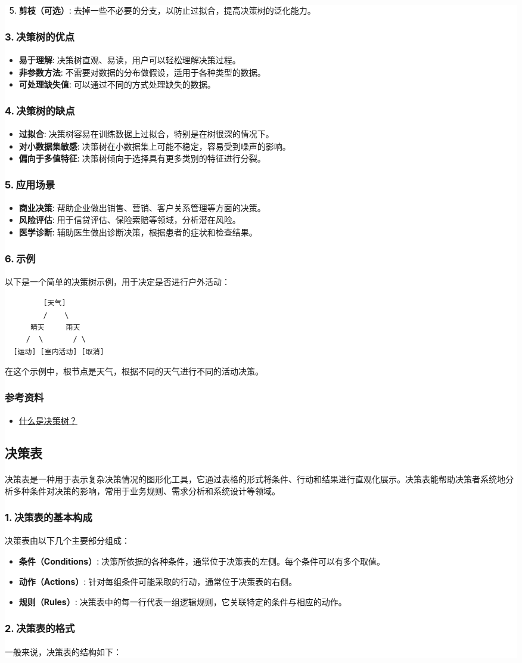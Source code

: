 5. **剪枝（可选）**: 去掉一些不必要的分支，以防止过拟合，提高决策树的泛化能力。

### 3. 决策树的优点

- **易于理解**: 决策树直观、易读，用户可以轻松理解决策过程。
- **非参数方法**: 不需要对数据的分布做假设，适用于各种类型的数据。
- **可处理缺失值**: 可以通过不同的方式处理缺失的数据。

### 4. 决策树的缺点

- **过拟合**: 决策树容易在训练数据上过拟合，特别是在树很深的情况下。
- **对小数据集敏感**: 决策树在小数据集上可能不稳定，容易受到噪声的影响。
- **偏向于多值特征**: 决策树倾向于选择具有更多类别的特征进行分裂。

### 5. 应用场景

- **商业决策**: 帮助企业做出销售、营销、客户关系管理等方面的决策。
- **风险评估**: 用于信贷评估、保险索赔等领域，分析潜在风险。
- **医学诊断**: 辅助医生做出诊断决策，根据患者的症状和检查结果。

### 6. 示例

以下是一个简单的决策树示例，用于决定是否进行户外活动：

```
         [天气]
         /    \
      晴天     雨天
     /  \       / \
  [运动] [室内活动] [取消]
```

在这个示例中，根节点是天气，根据不同的天气进行不同的活动决策。

### 参考资料

- [什么是决策树？](https://www.ibm.com/cn-zh/topics/decision-trees)

## 决策表

决策表是一种用于表示复杂决策情况的图形化工具，它通过表格的形式将条件、行动和结果进行直观化展示。决策表能帮助决策者系统地分析多种条件对决策的影响，常用于业务规则、需求分析和系统设计等领域。

### 1. 决策表的基本构成

决策表由以下几个主要部分组成：

- **条件（Conditions）**: 决策所依据的各种条件，通常位于决策表的左侧。每个条件可以有多个取值。

- **动作（Actions）**: 针对每组条件可能采取的行动，通常位于决策表的右侧。

- **规则（Rules）**: 决策表中的每一行代表一组逻辑规则，它关联特定的条件与相应的动作。

### 2. 决策表的格式

一般来说，决策表的结构如下：
